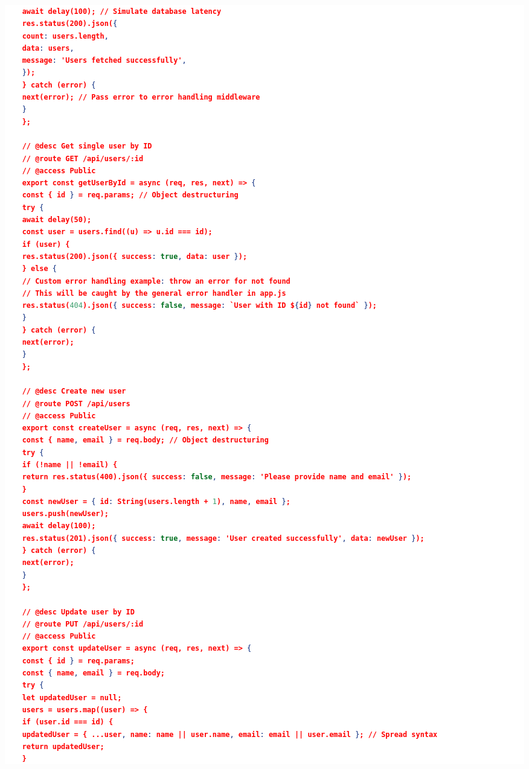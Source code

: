 ```json
    await delay(100); // Simulate database latency
    res.status(200).json({
    count: users.length,
    data: users,
    message: 'Users fetched successfully',
    });
    } catch (error) {
    next(error); // Pass error to error handling middleware
    }
    };

    // @desc Get single user by ID
    // @route GET /api/users/:id
    // @access Public
    export const getUserById = async (req, res, next) => {
    const { id } = req.params; // Object destructuring
    try {
    await delay(50);
    const user = users.find((u) => u.id === id);
    if (user) {
    res.status(200).json({ success: true, data: user });
    } else {
    // Custom error handling example: throw an error for not found
    // This will be caught by the general error handler in app.js
    res.status(404).json({ success: false, message: `User with ID ${id} not found` });
    }
    } catch (error) {
    next(error);
    }
    };

    // @desc Create new user
    // @route POST /api/users
    // @access Public
    export const createUser = async (req, res, next) => {
    const { name, email } = req.body; // Object destructuring
    try {
    if (!name || !email) {
    return res.status(400).json({ success: false, message: 'Please provide name and email' });
    }
    const newUser = { id: String(users.length + 1), name, email };
    users.push(newUser);
    await delay(100);
    res.status(201).json({ success: true, message: 'User created successfully', data: newUser });
    } catch (error) {
    next(error);
    }
    };

    // @desc Update user by ID
    // @route PUT /api/users/:id
    // @access Public
    export const updateUser = async (req, res, next) => {
    const { id } = req.params;
    const { name, email } = req.body;
    try {
    let updatedUser = null;
    users = users.map((user) => {
    if (user.id === id) {
    updatedUser = { ...user, name: name || user.name, email: email || user.email }; // Spread syntax
    return updatedUser;
    }
```